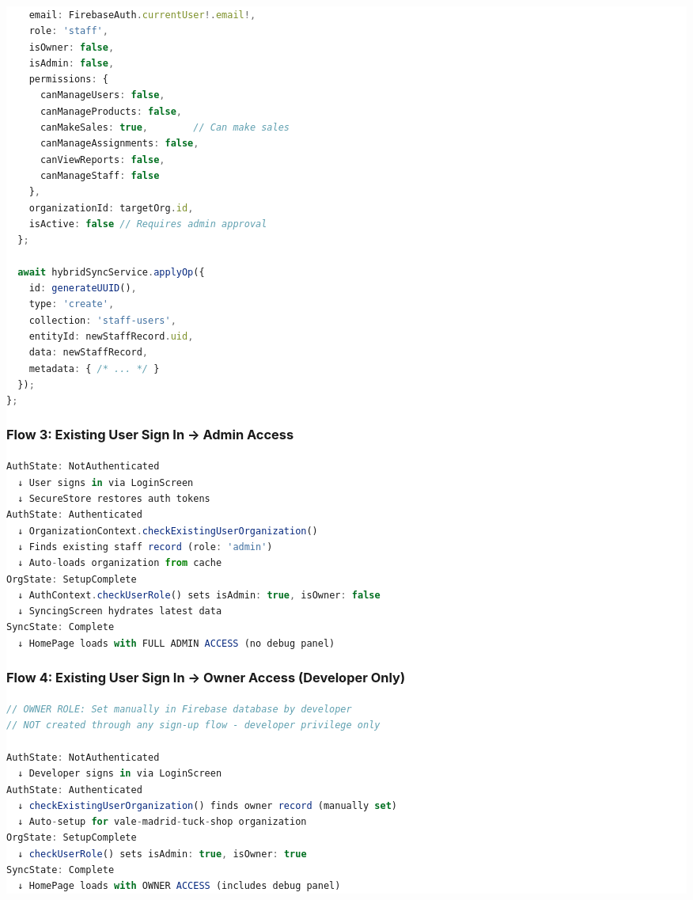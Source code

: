 ```typescript
    email: FirebaseAuth.currentUser!.email!,
    role: 'staff',
    isOwner: false,
    isAdmin: false,
    permissions: {
      canManageUsers: false,
      canManageProducts: false,
      canMakeSales: true,        // Can make sales
      canManageAssignments: false,
      canViewReports: false,
      canManageStaff: false
    },
    organizationId: targetOrg.id,
    isActive: false // Requires admin approval
  };

  await hybridSyncService.applyOp({
    id: generateUUID(),
    type: 'create',
    collection: 'staff-users',
    entityId: newStaffRecord.uid,
    data: newStaffRecord,
    metadata: { /* ... */ }
  });
};
```

### Flow 3: Existing User Sign In → Admin Access

```typescript
AuthState: NotAuthenticated
  ↓ User signs in via LoginScreen
  ↓ SecureStore restores auth tokens
AuthState: Authenticated
  ↓ OrganizationContext.checkExistingUserOrganization()
  ↓ Finds existing staff record (role: 'admin')
  ↓ Auto-loads organization from cache
OrgState: SetupComplete
  ↓ AuthContext.checkUserRole() sets isAdmin: true, isOwner: false
  ↓ SyncingScreen hydrates latest data
SyncState: Complete
  ↓ HomePage loads with FULL ADMIN ACCESS (no debug panel)
```

### Flow 4: Existing User Sign In → Owner Access (Developer Only)

```typescript
// OWNER ROLE: Set manually in Firebase database by developer
// NOT created through any sign-up flow - developer privilege only

AuthState: NotAuthenticated
  ↓ Developer signs in via LoginScreen
AuthState: Authenticated  
  ↓ checkExistingUserOrganization() finds owner record (manually set)
  ↓ Auto-setup for vale-madrid-tuck-shop organization
OrgState: SetupComplete
  ↓ checkUserRole() sets isAdmin: true, isOwner: true
SyncState: Complete
  ↓ HomePage loads with OWNER ACCESS (includes debug panel)
```
